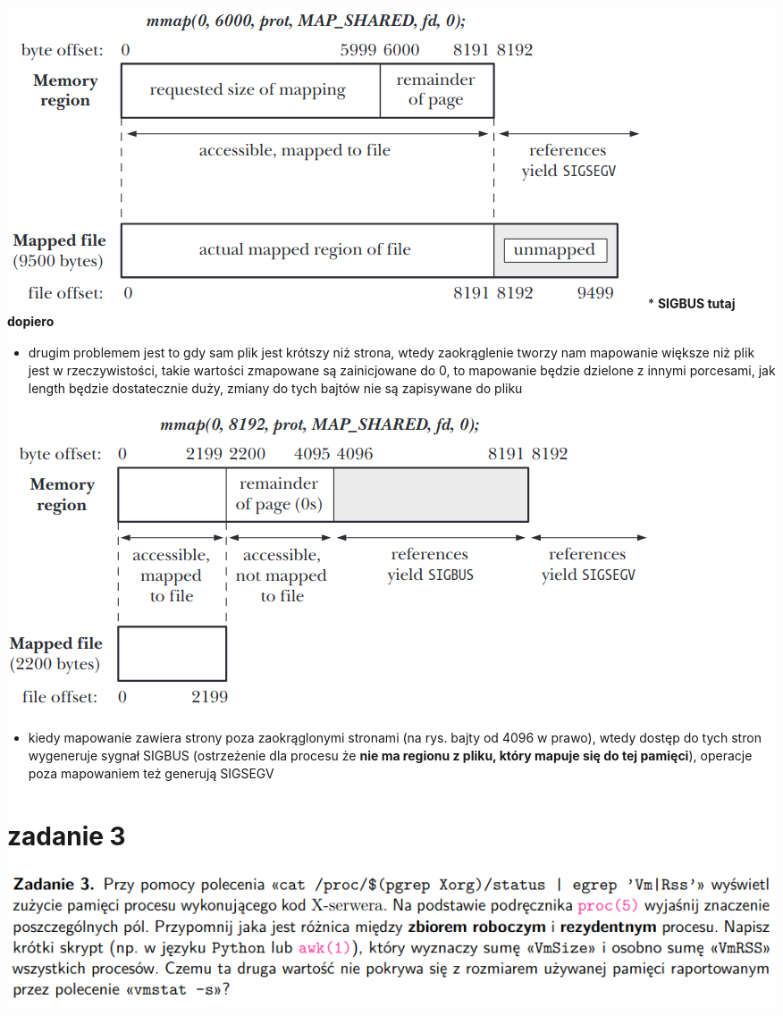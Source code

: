 ![alt text](image-4.png)
*
**SIGBUS tutaj dopiero**
- drugim problemem jest to gdy sam plik jest krótszy niż strona, wtedy zaokrąglenie tworzy nam mapowanie większe niż plik jest w rzeczywistości, takie wartości zmapowane są zainicjowane do 0, to mapowanie będzie dzielone z innymi porcesami, jak length będzie dostatecznie duży, zmiany do tych bajtów nie są zapisywane do pliku

![alt text](image-5.png)

- kiedy mapowanie zawiera strony poza zaokrąglonymi stronami (na rys. bajty od 4096 w prawo), wtedy dostęp do tych stron wygeneruje sygnał SIGBUS (ostrzeżenie dla procesu że **nie ma regionu z pliku, który mapuje się do tej pamięci**), operacje poza mapowaniem też generują SIGSEGV

# zadanie 3
![alt text](image-6.png)
